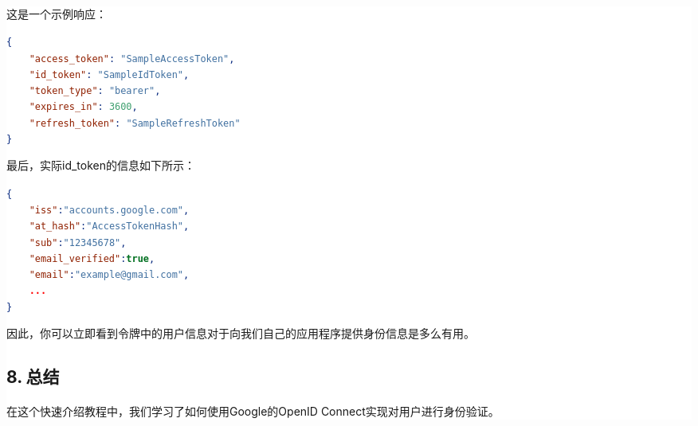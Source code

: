 这是一个示例响应：

```json
{
    "access_token": "SampleAccessToken",
    "id_token": "SampleIdToken",
    "token_type": "bearer",
    "expires_in": 3600,
    "refresh_token": "SampleRefreshToken"
}
```

最后，实际id_token的信息如下所示：

```json
{
    "iss":"accounts.google.com",
    "at_hash":"AccessTokenHash",
    "sub":"12345678",
    "email_verified":true,
    "email":"example@gmail.com",
    ...
}
```

因此，你可以立即看到令牌中的用户信息对于向我们自己的应用程序提供身份信息是多么有用。

## 8. 总结

在这个快速介绍教程中，我们学习了如何使用Google的OpenID Connect实现对用户进行身份验证。